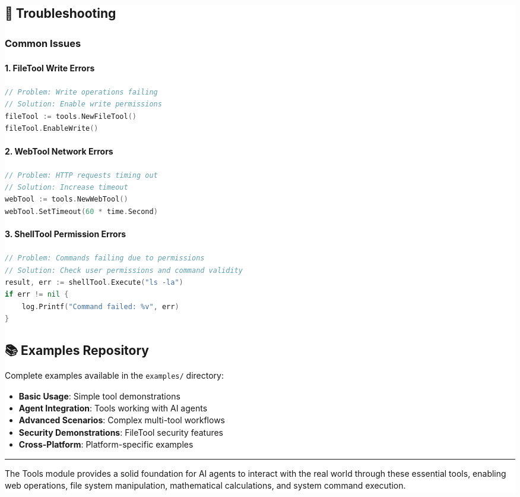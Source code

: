 ## 🔧 Troubleshooting

### Common Issues

#### 1. FileTool Write Errors
```go
// Problem: Write operations failing
// Solution: Enable write permissions
fileTool := tools.NewFileTool()
fileTool.EnableWrite()
```

#### 2. WebTool Network Errors
```go
// Problem: HTTP requests timing out
// Solution: Increase timeout
webTool := tools.NewWebTool()
webTool.SetTimeout(60 * time.Second)
```

#### 3. ShellTool Permission Errors
```go
// Problem: Commands failing due to permissions
// Solution: Check user permissions and command validity
result, err := shellTool.Execute("ls -la")
if err != nil {
    log.Printf("Command failed: %v", err)
}
```

## 📚 Examples Repository

Complete examples available in the `examples/` directory:

- **Basic Usage**: Simple tool demonstrations
- **Agent Integration**: Tools working with AI agents
- **Advanced Scenarios**: Complex multi-tool workflows
- **Security Demonstrations**: FileTool security features
- **Cross-Platform**: Platform-specific examples

---

The Tools module provides a solid foundation for AI agents to interact with the real world through these essential tools, enabling web operations, file system manipulation, mathematical calculations, and system command execution.
